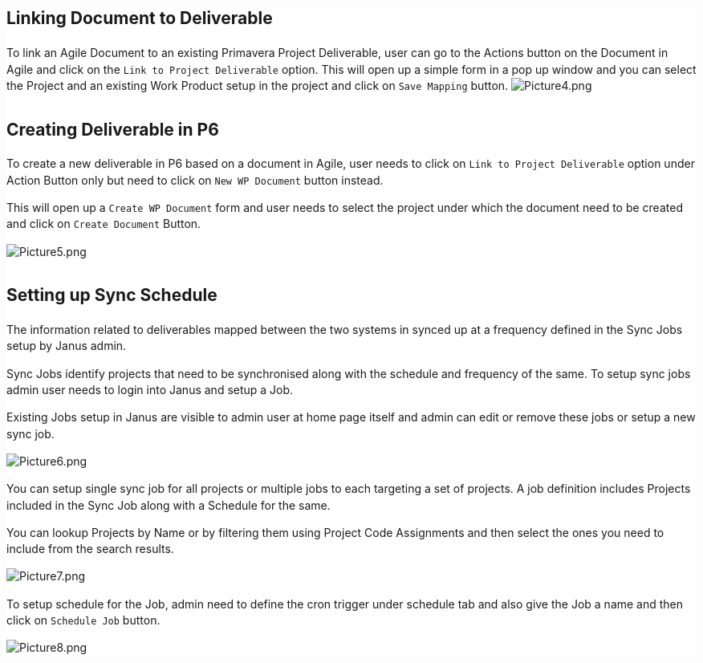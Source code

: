 ## Linking Document to Deliverable
To link an Agile Document to an existing Primavera Project Deliverable, user can go to the Actions button on the Document in Agile and click on the `Link to Project Deliverable` option. This will open up a simple form in a pop up window and you can select the Project and an existing Work Product setup in the project and click on `Save Mapping` button.
![Picture4.png](https://bitbucket.org/repo/Ag4kgL5/images/2173466455-Picture4.png)

## Creating Deliverable in P6
To create a new deliverable in P6 based on a document in Agile, user needs to click on `Link to Project Deliverable` option under Action Button only but need to click on `New WP Document` button instead.

This will open up a `Create WP Document` form and user needs to select the project under which the document need to be created and click on `Create Document` Button.

![Picture5.png](https://bitbucket.org/repo/Ag4kgL5/images/2316530974-Picture5.png)

## Setting up Sync Schedule
The information related to deliverables mapped between the two systems in synced up at a frequency defined in the Sync Jobs setup by Janus admin.

Sync Jobs identify projects that need to be synchronised along with the schedule and frequency of the same. To setup sync jobs admin user needs to login into Janus and setup a Job.

Existing Jobs setup in Janus are visible to admin user at home page itself and admin can edit or remove these jobs or setup a new sync job.

![Picture6.png](https://bitbucket.org/repo/Ag4kgL5/images/3812540147-Picture6.png)   

You can setup single sync job for all projects or multiple jobs to each targeting a set of projects. A job definition includes Projects included in the Sync Job along with a Schedule for the same.

You can lookup Projects by Name or by filtering them using Project Code Assignments and then select the ones you need to include from the search results.

![Picture7.png](https://bitbucket.org/repo/Ag4kgL5/images/1943034790-Picture7.png)

To setup schedule for the Job, admin need to define the cron trigger under schedule tab and also give the Job a name and then click on `Schedule Job` button.

![Picture8.png](https://bitbucket.org/repo/Ag4kgL5/images/1834552688-Picture8.png)
